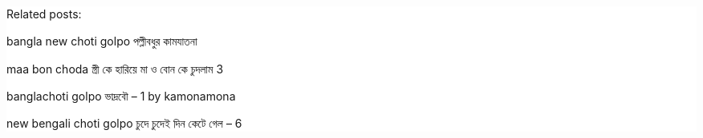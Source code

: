 


Related posts:






bangla new choti golpo পল্লীবধুর কামযাতনা




maa bon choda স্ত্রী কে হারিয়ে মা ও বোন কে চুদলাম 3




banglachoti golpo ভাদ্রবৌ – 1 by kamonamona




new bengali choti golpo চুদে চুদেই দিন কেটে গেল – 6
